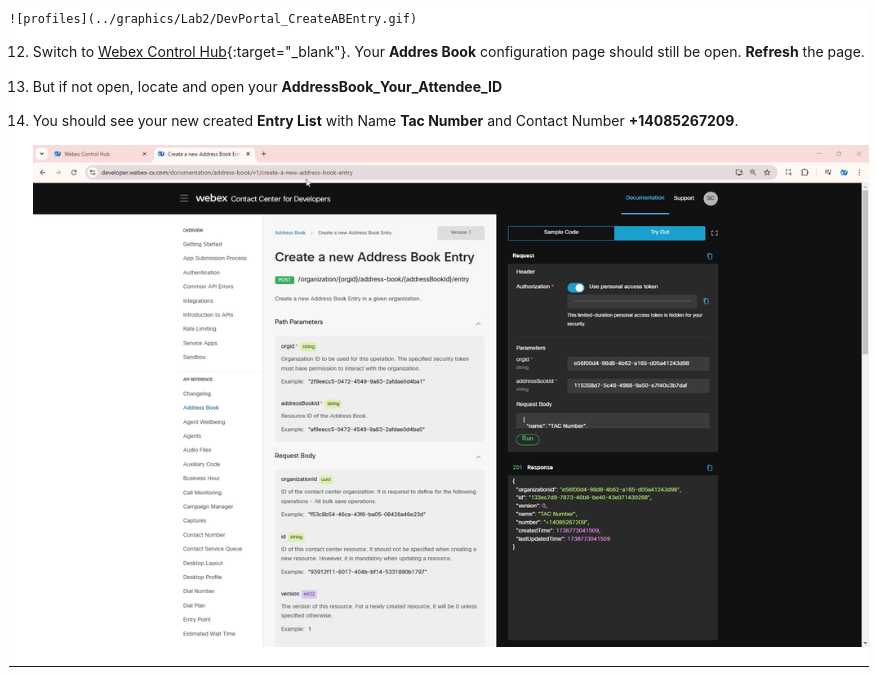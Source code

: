     ![profiles](../graphics/Lab2/DevPortal_CreateABEntry.gif)

12. Switch to [Webex Control Hub](https://admin.webex.com){:target="_blank"}. Your **Addres Book** configuration page should still be open. **Refresh** the page.

13. But if not open, locate and open your **<span class="attendee-id-container">AddressBook_<span class="attendee-id-placeholder" data-prefix="AddressBook_">Your_Attendee_ID</span><span class="copy" title="Click to copy!"></span></span>**

14. You should see your new created **Entry List** with Name **Tac Number** and Contact Number **+14085267209**.

    ![profiles](../graphics/Lab2/DevPortal_VerifyABEntry.gif)

---